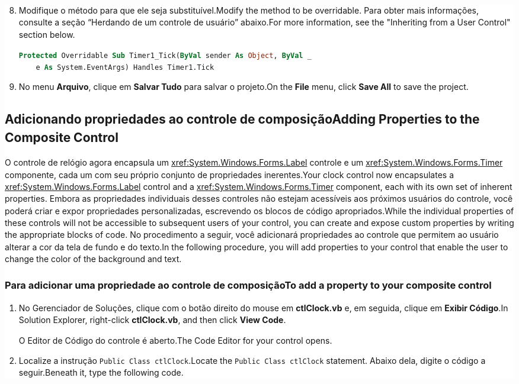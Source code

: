 8. <span data-ttu-id="dcce7-151">Modifique o método para que ele seja substituível.</span><span class="sxs-lookup"><span data-stu-id="dcce7-151">Modify the method to be overridable.</span></span> <span data-ttu-id="dcce7-152">Para obter mais informações, consulte a seção “Herdando de um controle de usuário” abaixo.</span><span class="sxs-lookup"><span data-stu-id="dcce7-152">For more information, see the "Inheriting from a User Control" section below.</span></span>

    ```vb
    Protected Overridable Sub Timer1_Tick(ByVal sender As Object, ByVal _
        e As System.EventArgs) Handles Timer1.Tick
    ```

9. <span data-ttu-id="dcce7-153">No menu **Arquivo**, clique em **Salvar Tudo** para salvar o projeto.</span><span class="sxs-lookup"><span data-stu-id="dcce7-153">On the **File** menu, click **Save All** to save the project.</span></span>

## <a name="adding-properties-to-the-composite-control"></a><span data-ttu-id="dcce7-154">Adicionando propriedades ao controle de composição</span><span class="sxs-lookup"><span data-stu-id="dcce7-154">Adding Properties to the Composite Control</span></span>
 <span data-ttu-id="dcce7-155">O controle de relógio agora encapsula um <xref:System.Windows.Forms.Label> controle e um <xref:System.Windows.Forms.Timer> componente, cada um com seu próprio conjunto de propriedades inerentes.</span><span class="sxs-lookup"><span data-stu-id="dcce7-155">Your clock control now encapsulates a <xref:System.Windows.Forms.Label> control and a <xref:System.Windows.Forms.Timer> component, each with its own set of inherent properties.</span></span> <span data-ttu-id="dcce7-156">Embora as propriedades individuais desses controles não estejam acessíveis aos próximos usuários do controle, você poderá criar e expor propriedades personalizadas, escrevendo os blocos de código apropriados.</span><span class="sxs-lookup"><span data-stu-id="dcce7-156">While the individual properties of these controls will not be accessible to subsequent users of your control, you can create and expose custom properties by writing the appropriate blocks of code.</span></span> <span data-ttu-id="dcce7-157">No procedimento a seguir, você adicionará propriedades ao controle que permitem ao usuário alterar a cor da tela de fundo e do texto.</span><span class="sxs-lookup"><span data-stu-id="dcce7-157">In the following procedure, you will add properties to your control that enable the user to change the color of the background and text.</span></span>

### <a name="to-add-a-property-to-your-composite-control"></a><span data-ttu-id="dcce7-158">Para adicionar uma propriedade ao controle de composição</span><span class="sxs-lookup"><span data-stu-id="dcce7-158">To add a property to your composite control</span></span>

1. <span data-ttu-id="dcce7-159">No Gerenciador de Soluções, clique com o botão direito do mouse em **ctlClock.vb** e, em seguida, clique em **Exibir Código**.</span><span class="sxs-lookup"><span data-stu-id="dcce7-159">In Solution Explorer, right-click **ctlClock.vb**, and then click **View Code**.</span></span>

     <span data-ttu-id="dcce7-160">O Editor de Código do controle é aberto.</span><span class="sxs-lookup"><span data-stu-id="dcce7-160">The Code Editor for your control opens.</span></span>

2. <span data-ttu-id="dcce7-161">Localize a instrução `Public Class ctlClock`.</span><span class="sxs-lookup"><span data-stu-id="dcce7-161">Locate the `Public Class ctlClock` statement.</span></span> <span data-ttu-id="dcce7-162">Abaixo dela, digite o código a seguir.</span><span class="sxs-lookup"><span data-stu-id="dcce7-162">Beneath it, type the following code.</span></span>
